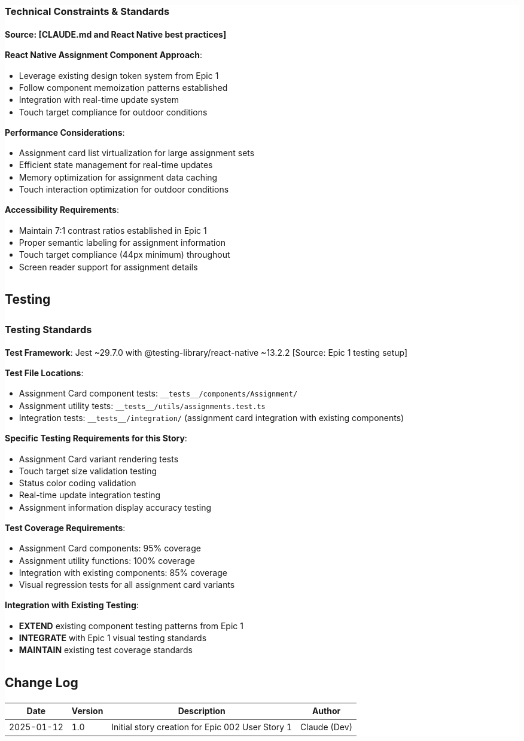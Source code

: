 ### Technical Constraints & Standards
**Source: [CLAUDE.md and React Native best practices]**

**React Native Assignment Component Approach**:
- Leverage existing design token system from Epic 1
- Follow component memoization patterns established
- Integration with real-time update system
- Touch target compliance for outdoor conditions

**Performance Considerations**:
- Assignment card list virtualization for large assignment sets
- Efficient state management for real-time updates
- Memory optimization for assignment data caching
- Touch interaction optimization for outdoor conditions

**Accessibility Requirements**:
- Maintain 7:1 contrast ratios established in Epic 1
- Proper semantic labeling for assignment information
- Touch target compliance (44px minimum) throughout
- Screen reader support for assignment details

## Testing

### Testing Standards
**Test Framework**: Jest ~29.7.0 with @testing-library/react-native ~13.2.2 [Source: Epic 1 testing setup]

**Test File Locations**:
- Assignment Card component tests: `__tests__/components/Assignment/`
- Assignment utility tests: `__tests__/utils/assignments.test.ts`
- Integration tests: `__tests__/integration/` (assignment card integration with existing components)

**Specific Testing Requirements for this Story**:
- Assignment Card variant rendering tests
- Touch target size validation testing
- Status color coding validation
- Real-time update integration testing
- Assignment information display accuracy testing

**Test Coverage Requirements**:
- Assignment Card components: 95% coverage
- Assignment utility functions: 100% coverage
- Integration with existing components: 85% coverage
- Visual regression tests for all assignment card variants

**Integration with Existing Testing**:
- **EXTEND** existing component testing patterns from Epic 1
- **INTEGRATE** with Epic 1 visual testing standards
- **MAINTAIN** existing test coverage standards

## Change Log
| Date | Version | Description | Author |
|------|---------|-------------|--------|
| 2025-01-12 | 1.0 | Initial story creation for Epic 002 User Story 1 | Claude (Dev) |
